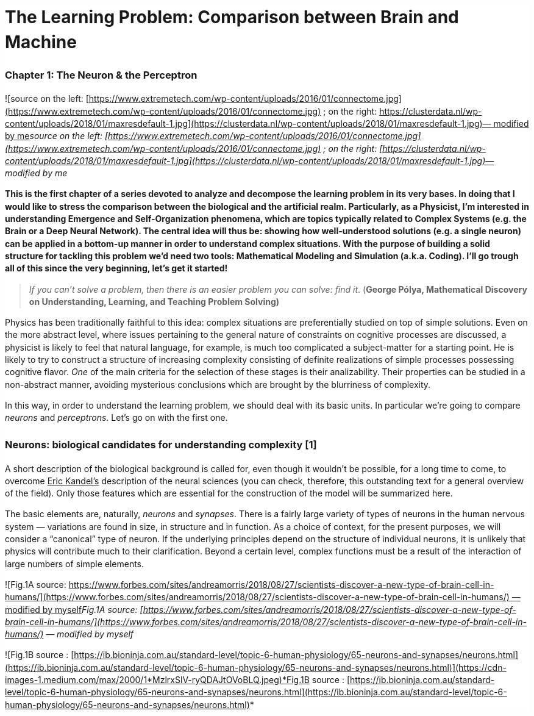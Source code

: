 
# The Learning Problem: Comparison between Brain and Machine

### Chapter 1: The Neuron & the Perceptron

![source on the left: [https://www.extremetech.com/wp-content/uploads/2016/01/connectome.jpg](https://www.extremetech.com/wp-content/uploads/2016/01/connectome.jpg) ; on the right: [https://clusterdata.nl/wp-content/uploads/2018/01/maxresdefault-1.jpg](https://clusterdata.nl/wp-content/uploads/2018/01/maxresdefault-1.jpg)— modified by me](https://cdn-images-1.medium.com/max/2560/1*7rjzz-2nBK7vhOwF8qSkCw.jpeg)*source on the left: [https://www.extremetech.com/wp-content/uploads/2016/01/connectome.jpg](https://www.extremetech.com/wp-content/uploads/2016/01/connectome.jpg) ; on the right: [https://clusterdata.nl/wp-content/uploads/2018/01/maxresdefault-1.jpg](https://clusterdata.nl/wp-content/uploads/2018/01/maxresdefault-1.jpg)— modified by me*

**This is the first chapter of a series devoted to analyze and decompose the learning problem in its very bases. In doing that I would like to stress the comparison between the biological and the artificial realm. Particularly, as a Physicist, I’m interested in understanding Emergence and Self-Organization phenomena, which are topics typically related to Complex Systems (e.g. the Brain or a Deep Neural Network). The central idea will thus be: showing how well-understood solutions (e.g. a single neuron) can be applied in a bottom-up manner in order to understand complex situations. With the purpose of building a solid structure for tackling this problem we’d need two tools: Mathematical Modeling and Simulation (a.k.a. Coding). I’ll go trough all of this since the very beginning, let’s get it started!**
> *If you can’t solve a problem, then there is an easier problem you can solve: find it*. (**George Pólya, Mathematical Discovery on Understanding, Learning, and Teaching Problem Solving)**

Physics has been traditionally faithful to this idea: complex situations are preferentially studied on top of simple solutions. Even on the more abstract level, where issues pertaining to the general nature of constraints on cognitive processes are discussed, a physicist is likely to feel that natural language, for example, is much too complicated a subject-matter for a starting point. He is likely to try to construct a structure of increasing complexity consisting of definite realizations of simple processes possessing cognitive flavor. *One* of the main criteria for the selection of these stages is their analizability. Their properties can be studied in a non-abstract manner, avoiding mysterious conclusions which are brought by the blurriness of complexity.

In this way, in order to understand the learning problem, we should deal with its basic units. In particular we’re going to compare *neurons* and *perceptrons*. Let’s go on with the first one.

### Neurons: biological candidates for understanding complexity [1]

A short description of the biological background is called for, even though it wouldn’t be possible, for a long time to come, to overcome [Eric Kandel’s](https://neurology.mhmedical.com/book.aspx?bookid=1049) description of the neural sciences (you can check, therefore, this outstanding text for a general overview of the field). Only those features which are essential for the construction of the model will be summarized here.

The basic elements are, naturally, *neurons* and *synapses*. There is a fairly large variety of types of neurons in the human nervous system — variations are found in size, in structure and in function. As a choice of context, for the present purposes, we will consider a “canonical” type of neuron. If the underlying principles depend on the structure of individual neurons, it is unlikely that physics will contribute much to their clarification. Beyond a certain level, complex functions must be a result of the interaction of large numbers of simple elements.

![Fig.1A source: [https://www.forbes.com/sites/andreamorris/2018/08/27/scientists-discover-a-new-type-of-brain-cell-in-humans/](https://www.forbes.com/sites/andreamorris/2018/08/27/scientists-discover-a-new-type-of-brain-cell-in-humans/) — modified by myself](https://cdn-images-1.medium.com/max/2548/1*OAupKc8QH6G36LDzKE8-9A.jpeg)*Fig.1A source: [https://www.forbes.com/sites/andreamorris/2018/08/27/scientists-discover-a-new-type-of-brain-cell-in-humans/](https://www.forbes.com/sites/andreamorris/2018/08/27/scientists-discover-a-new-type-of-brain-cell-in-humans/) — modified by myself*

![Fig.1B source : [https://ib.bioninja.com.au/standard-level/topic-6-human-physiology/65-neurons-and-synapses/neurons.html](https://ib.bioninja.com.au/standard-level/topic-6-human-physiology/65-neurons-and-synapses/neurons.html)](https://cdn-images-1.medium.com/max/2000/1*MzlrxSlV-ryQDAJtOVoBLQ.jpeg)*Fig.1B source : [https://ib.bioninja.com.au/standard-level/topic-6-human-physiology/65-neurons-and-synapses/neurons.html](https://ib.bioninja.com.au/standard-level/topic-6-human-physiology/65-neurons-and-synapses/neurons.html)*
